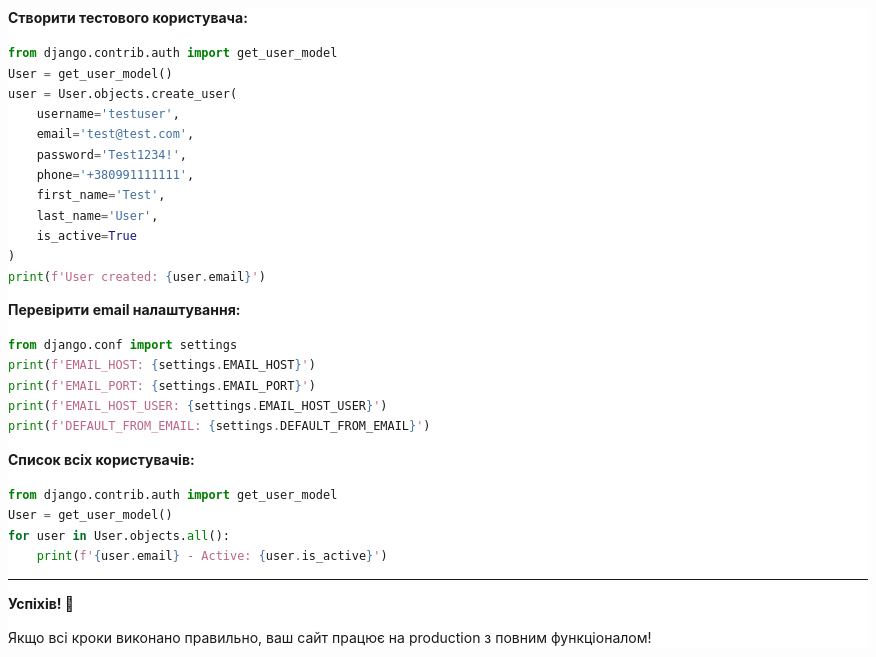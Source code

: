 **Створити тестового користувача:**
```python
from django.contrib.auth import get_user_model
User = get_user_model()
user = User.objects.create_user(
    username='testuser',
    email='test@test.com',
    password='Test1234!',
    phone='+380991111111',
    first_name='Test',
    last_name='User',
    is_active=True
)
print(f'User created: {user.email}')
```

**Перевірити email налаштування:**
```python
from django.conf import settings
print(f'EMAIL_HOST: {settings.EMAIL_HOST}')
print(f'EMAIL_PORT: {settings.EMAIL_PORT}')
print(f'EMAIL_HOST_USER: {settings.EMAIL_HOST_USER}')
print(f'DEFAULT_FROM_EMAIL: {settings.DEFAULT_FROM_EMAIL}')
```

**Список всіх користувачів:**
```python
from django.contrib.auth import get_user_model
User = get_user_model()
for user in User.objects.all():
    print(f'{user.email} - Active: {user.is_active}')
```

---

**Успіхів! 🚀**

Якщо всі кроки виконано правильно, ваш сайт працює на production з повним функціоналом!

